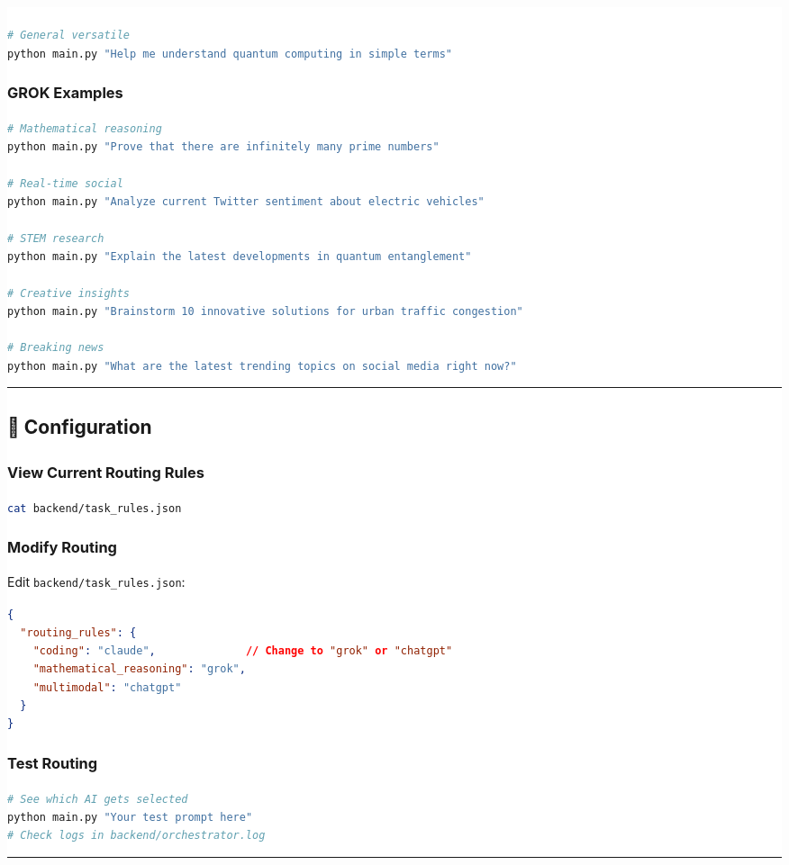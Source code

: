 ```bash

# General versatile
python main.py "Help me understand quantum computing in simple terms"
```

### GROK Examples
```bash
# Mathematical reasoning
python main.py "Prove that there are infinitely many prime numbers"

# Real-time social
python main.py "Analyze current Twitter sentiment about electric vehicles"

# STEM research
python main.py "Explain the latest developments in quantum entanglement"

# Creative insights
python main.py "Brainstorm 10 innovative solutions for urban traffic congestion"

# Breaking news
python main.py "What are the latest trending topics on social media right now?"
```

---

## 🔧 Configuration

### View Current Routing Rules
```bash
cat backend/task_rules.json
```

### Modify Routing
Edit `backend/task_rules.json`:
```json
{
  "routing_rules": {
    "coding": "claude",              // Change to "grok" or "chatgpt"
    "mathematical_reasoning": "grok",
    "multimodal": "chatgpt"
  }
}
```

### Test Routing
```bash
# See which AI gets selected
python main.py "Your test prompt here"
# Check logs in backend/orchestrator.log
```

---